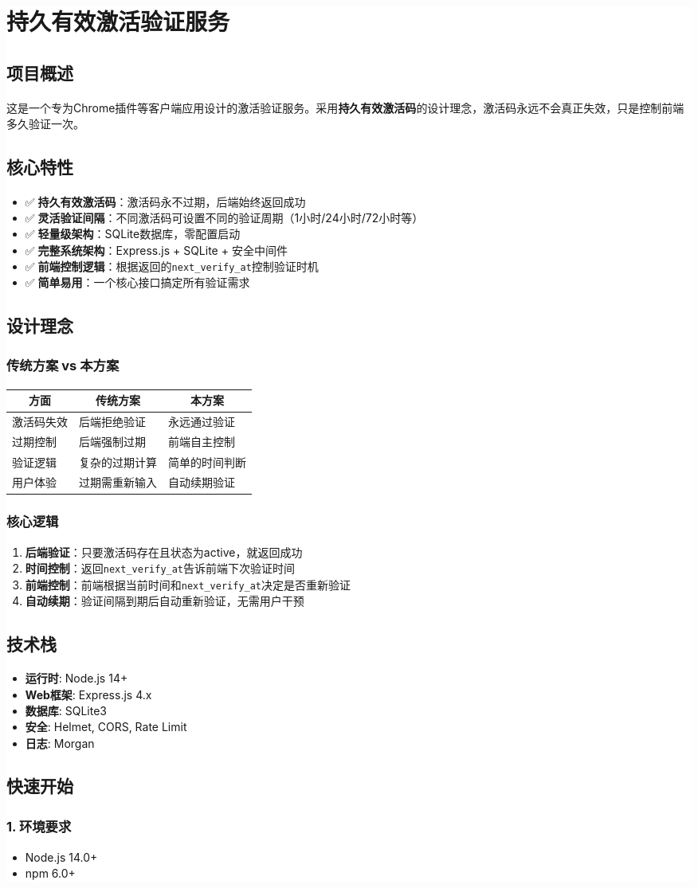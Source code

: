 # 持久有效激活验证服务

## 项目概述

这是一个专为Chrome插件等客户端应用设计的激活验证服务。采用**持久有效激活码**的设计理念，激活码永远不会真正失效，只是控制前端多久验证一次。

## 核心特性

- ✅ **持久有效激活码**：激活码永不过期，后端始终返回成功
- ✅ **灵活验证间隔**：不同激活码可设置不同的验证周期（1小时/24小时/72小时等）
- ✅ **轻量级架构**：SQLite数据库，零配置启动
- ✅ **完整系统架构**：Express.js + SQLite + 安全中间件
- ✅ **前端控制逻辑**：根据返回的`next_verify_at`控制验证时机
- ✅ **简单易用**：一个核心接口搞定所有验证需求

## 设计理念

### 传统方案 vs 本方案

| 方面 | 传统方案 | 本方案 |
|------|----------|--------|
| 激活码失效 | 后端拒绝验证 | 永远通过验证 |
| 过期控制 | 后端强制过期 | 前端自主控制 |
| 验证逻辑 | 复杂的过期计算 | 简单的时间判断 |
| 用户体验 | 过期需重新输入 | 自动续期验证 |

### 核心逻辑

1. **后端验证**：只要激活码存在且状态为active，就返回成功
2. **时间控制**：返回`next_verify_at`告诉前端下次验证时间
3. **前端控制**：前端根据当前时间和`next_verify_at`决定是否重新验证
4. **自动续期**：验证间隔到期后自动重新验证，无需用户干预

## 技术栈

- **运行时**: Node.js 14+
- **Web框架**: Express.js 4.x
- **数据库**: SQLite3
- **安全**: Helmet, CORS, Rate Limit
- **日志**: Morgan

## 快速开始

### 1. 环境要求
- Node.js 14.0+
- npm 6.0+
